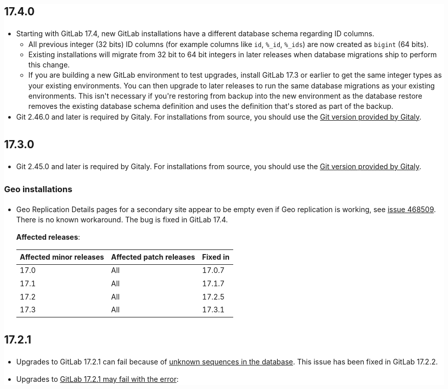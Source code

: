## 17.4.0

- Starting with GitLab 17.4, new GitLab installations have a different database schema regarding ID columns.
  - All previous integer (32 bits) ID columns (for example columns like `id`, `%_id`, `%_ids`) are now created as `bigint` (64 bits).
  - Existing installations will migrate from 32 bit to 64 bit integers in later releases when database migrations ship to perform this change.
  - If you are building a new GitLab environment to test upgrades, install GitLab 17.3 or earlier to get
    the same integer types as your existing environments. You can then upgrade to later releases to run the same
    database migrations as your existing environments. This isn't necessary if you're restoring from backup into the
    new environment as the database restore removes the existing database schema definition and uses the definition
    that's stored as part of the backup.
- Git 2.46.0 and later is required by Gitaly. For installations from source, you should use the [Git version provided by Gitaly](../../install/installation.md#git).

## 17.3.0

- Git 2.45.0 and later is required by Gitaly. For installations from source, you should use the [Git version provided by Gitaly](../../install/installation.md#git).

### Geo installations

- Geo Replication Details pages for a secondary site appear to be empty even if Geo replication is working, see [issue 468509](https://gitlab.com/gitlab-org/gitlab/-/issues/468509). There is no known workaround. The bug is fixed in GitLab 17.4.

  **Affected releases**:

  | Affected minor releases | Affected patch releases | Fixed in |
  | ----------------------- | ----------------------- | -------- |
  | 17.0                    |  All                    | 17.0.7   |
  | 17.1                    |  All                    | 17.1.7   |
  | 17.2                    |  All                    | 17.2.5   |
  | 17.3                    |  All                    | 17.3.1   |

## 17.2.1

- Upgrades to GitLab 17.2.1 can fail because of [unknown sequences in the database](https://gitlab.com/gitlab-org/gitlab/-/issues/474293). This issue has
  been fixed in GitLab 17.2.2.

- Upgrades to [GitLab 17.2.1 may fail with the error](https://gitlab.com/gitlab-org/gitlab/-/issues/473337):
